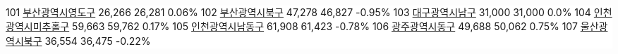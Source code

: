   <tr class="item">
    <td>101</td>
    <td><a href="/apt/부산광역시영도구">부산광역시영도구</a></td>
    <td>26,266</td>
    <td>26,281</td>
    <td>0.06%</td>
  </tr>

  <tr class="item">
    <td>102</td>
    <td><a href="/apt/부산광역시북구">부산광역시북구</a></td>
    <td>47,278</td>
    <td>46,827</td>
    <td>-0.95%</td>
  </tr>

  <tr class="item">
    <td>103</td>
    <td><a href="/apt/대구광역시남구">대구광역시남구</a></td>
    <td>31,000</td>
    <td>31,000</td>
    <td>0.0%</td>
  </tr>

  <tr class="item">
    <td>104</td>
    <td><a href="/apt/인천광역시미추홀구">인천광역시미추홀구</a></td>
    <td>59,663</td>
    <td>59,762</td>
    <td>0.17%</td>
  </tr>

  <tr class="item">
    <td>105</td>
    <td><a href="/apt/인천광역시남동구">인천광역시남동구</a></td>
    <td>61,908</td>
    <td>61,423</td>
    <td>-0.78%</td>
  </tr>

  <tr class="item">
    <td>106</td>
    <td><a href="/apt/광주광역시동구">광주광역시동구</a></td>
    <td>49,688</td>
    <td>50,062</td>
    <td>0.75%</td>
  </tr>

  <tr class="item">
    <td>107</td>
    <td><a href="/apt/울산광역시북구">울산광역시북구</a></td>
    <td>36,554</td>
    <td>36,475</td>
    <td>-0.22%</td>
  </tr>
